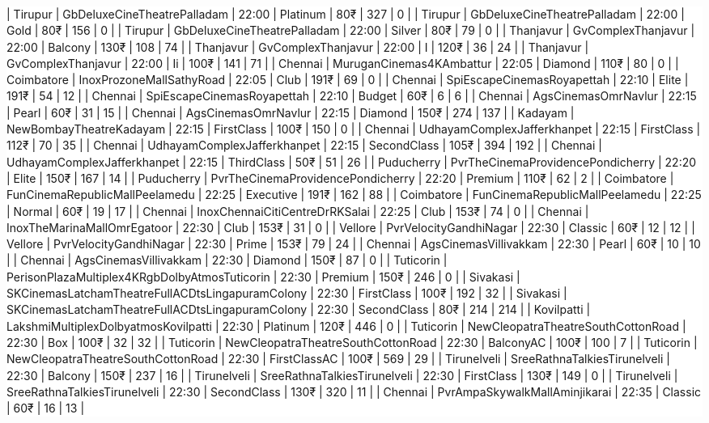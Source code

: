 | Tirupur           | GbDeluxeCineTheatrePalladam                      | 22:00 | Platinum     |   80₹ |      327 |      0 |
| Tirupur           | GbDeluxeCineTheatrePalladam                      | 22:00 | Gold         |   80₹ |      156 |      0 |
| Tirupur           | GbDeluxeCineTheatrePalladam                      | 22:00 | Silver       |   80₹ |       79 |      0 |
| Thanjavur         | GvComplexThanjavur                               | 22:00 | Balcony      |  130₹ |      108 |     74 |
| Thanjavur         | GvComplexThanjavur                               | 22:00 | I            |  120₹ |       36 |     24 |
| Thanjavur         | GvComplexThanjavur                               | 22:00 | Ii           |  100₹ |      141 |     71 |
| Chennai           | MuruganCinemas4KAmbattur                         | 22:05 | Diamond      |  110₹ |       80 |      0 |
| Coimbatore        | InoxProzoneMallSathyRoad                         | 22:05 | Club         |  191₹ |       69 |      0 |
| Chennai           | SpiEscapeCinemasRoyapettah                       | 22:10 | Elite        |  191₹ |       54 |     12 |
| Chennai           | SpiEscapeCinemasRoyapettah                       | 22:10 | Budget       |   60₹ |        6 |      6 |
| Chennai           | AgsCinemasOmrNavlur                              | 22:15 | Pearl        |   60₹ |       31 |     15 |
| Chennai           | AgsCinemasOmrNavlur                              | 22:15 | Diamond      |  150₹ |      274 |    137 |
| Kadayam           | NewBombayTheatreKadayam                          | 22:15 | FirstClass   |  100₹ |      150 |      0 |
| Chennai           | UdhayamComplexJafferkhanpet                      | 22:15 | FirstClass   |  112₹ |       70 |     35 |
| Chennai           | UdhayamComplexJafferkhanpet                      | 22:15 | SecondClass  |  105₹ |      394 |    192 |
| Chennai           | UdhayamComplexJafferkhanpet                      | 22:15 | ThirdClass   |   50₹ |       51 |     26 |
| Puducherry        | PvrTheCinemaProvidencePondicherry                | 22:20 | Elite        |  150₹ |      167 |     14 |
| Puducherry        | PvrTheCinemaProvidencePondicherry                | 22:20 | Premium      |  110₹ |       62 |      2 |
| Coimbatore        | FunCinemaRepublicMallPeelamedu                   | 22:25 | Executive    |  191₹ |      162 |     88 |
| Coimbatore        | FunCinemaRepublicMallPeelamedu                   | 22:25 | Normal       |   60₹ |       19 |     17 |
| Chennai           | InoxChennaiCitiCentreDrRKSalai                   | 22:25 | Club         |  153₹ |       74 |      0 |
| Chennai           | InoxTheMarinaMallOmrEgatoor                      | 22:30 | Club         |  153₹ |       31 |      0 |
| Vellore           | PvrVelocityGandhiNagar                           | 22:30 | Classic      |   60₹ |       12 |     12 |
| Vellore           | PvrVelocityGandhiNagar                           | 22:30 | Prime        |  153₹ |       79 |     24 |
| Chennai           | AgsCinemasVillivakkam                            | 22:30 | Pearl        |   60₹ |       10 |     10 |
| Chennai           | AgsCinemasVillivakkam                            | 22:30 | Diamond      |  150₹ |       87 |      0 |
| Tuticorin         | PerisonPlazaMultiplex4KRgbDolbyAtmosTuticorin    | 22:30 | Premium      |  150₹ |      246 |      0 |
| Sivakasi          | SKCinemasLatchamTheatreFullACDtsLingapuramColony | 22:30 | FirstClass   |  100₹ |      192 |     32 |
| Sivakasi          | SKCinemasLatchamTheatreFullACDtsLingapuramColony | 22:30 | SecondClass  |   80₹ |      214 |    214 |
| Kovilpatti        | LakshmiMultiplexDolbyatmosKovilpatti             | 22:30 | Platinum     |  120₹ |      446 |      0 |
| Tuticorin         | NewCleopatraTheatreSouthCottonRoad               | 22:30 | Box          |  100₹ |       32 |     32 |
| Tuticorin         | NewCleopatraTheatreSouthCottonRoad               | 22:30 | BalconyAC    |  100₹ |      100 |      7 |
| Tuticorin         | NewCleopatraTheatreSouthCottonRoad               | 22:30 | FirstClassAC |  100₹ |      569 |     29 |
| Tirunelveli       | SreeRathnaTalkiesTirunelveli                     | 22:30 | Balcony      |  150₹ |      237 |     16 |
| Tirunelveli       | SreeRathnaTalkiesTirunelveli                     | 22:30 | FirstClass   |  130₹ |      149 |      0 |
| Tirunelveli       | SreeRathnaTalkiesTirunelveli                     | 22:30 | SecondClass  |  130₹ |      320 |     11 |
| Chennai           | PvrAmpaSkywalkMallAminjikarai                    | 22:35 | Classic      |   60₹ |       16 |     13 |